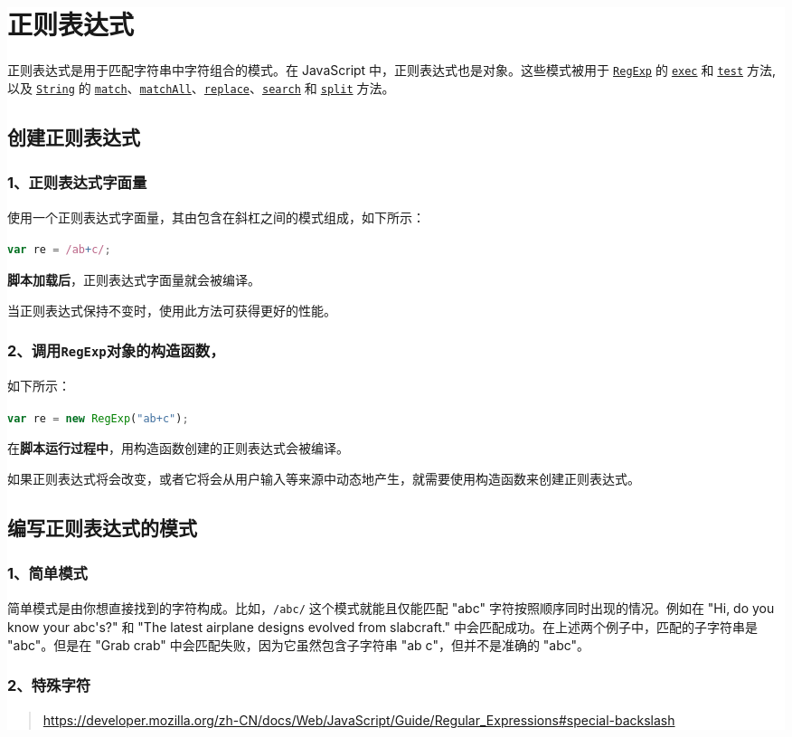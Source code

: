 # 正则表达式

正则表达式是用于匹配字符串中字符组合的模式。在 JavaScript 中，正则表达式也是对象。这些模式被用于 [`RegExp`](https://developer.mozilla.org/zh-CN/docs/Web/JavaScript/Reference/Global_Objects/RegExp) 的 [`exec`](https://developer.mozilla.org/zh-CN/docs/Web/JavaScript/Reference/Global_Objects/RegExp/exec) 和 [`test`](https://developer.mozilla.org/zh-CN/docs/Web/JavaScript/Reference/Global_Objects/RegExp/test) 方法, 以及 [`String`](https://developer.mozilla.org/zh-CN/docs/Web/JavaScript/Reference/Global_Objects/String) 的 [`match`](https://developer.mozilla.org/zh-CN/docs/Web/JavaScript/Reference/Global_Objects/String/match)、[`matchAll`](https://developer.mozilla.org/zh-CN/docs/Web/JavaScript/Reference/Global_Objects/String/matchAll)、[`replace`](https://developer.mozilla.org/zh-CN/docs/Web/JavaScript/Reference/Global_Objects/String/replace)、[`search`](https://developer.mozilla.org/zh-CN/docs/Web/JavaScript/Reference/Global_Objects/String/search) 和 [`split`](https://developer.mozilla.org/zh-CN/docs/Web/JavaScript/Reference/Global_Objects/String/split) 方法。

## 创建正则表达式

### 1、正则表达式字面量

使用一个正则表达式字面量，其由包含在斜杠之间的模式组成，如下所示：

```js
var re = /ab+c/;
```

**脚本加载后**，正则表达式字面量就会被编译。

当正则表达式保持不变时，使用此方法可获得更好的性能。

### 2、调用`RegExp`对象的构造函数，

如下所示：

```js
var re = new RegExp("ab+c");
```

在**脚本运行过程中**，用构造函数创建的正则表达式会被编译。

如果正则表达式将会改变，或者它将会从用户输入等来源中动态地产生，就需要使用构造函数来创建正则表达式。

## 编写正则表达式的模式

### 1、简单模式

简单模式是由你想直接找到的字符构成。比如，`/abc/` 这个模式就能且仅能匹配 "abc" 字符按照顺序同时出现的情况。例如在 "Hi, do you know your abc's?" 和 "The latest airplane designs evolved from slabcraft." 中会匹配成功。在上述两个例子中，匹配的子字符串是 "abc"。但是在 "Grab crab" 中会匹配失败，因为它虽然包含子字符串 "ab c"，但并不是准确的 "abc"。

### 2、特殊字符

> https://developer.mozilla.org/zh-CN/docs/Web/JavaScript/Guide/Regular_Expressions#special-backslash
